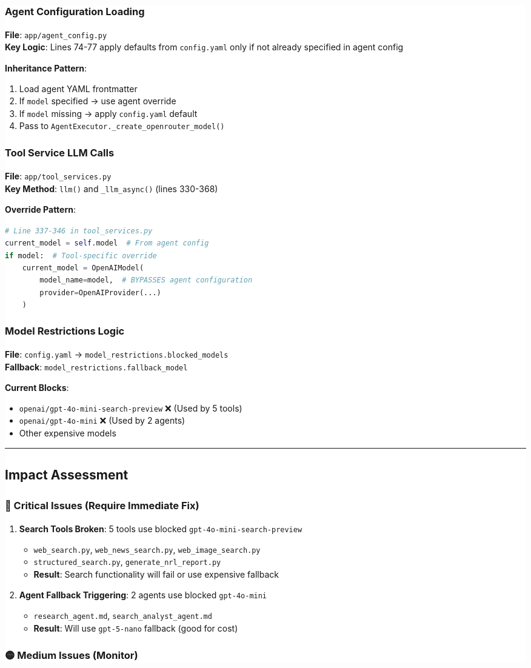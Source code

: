 ### Agent Configuration Loading
**File**: `app/agent_config.py`  
**Key Logic**: Lines 74-77 apply defaults from `config.yaml` only if not already specified in agent config

**Inheritance Pattern**:
1. Load agent YAML frontmatter
2. If `model` specified → use agent override
3. If `model` missing → apply `config.yaml` default
4. Pass to `AgentExecutor._create_openrouter_model()`

### Tool Service LLM Calls
**File**: `app/tool_services.py`  
**Key Method**: `llm()` and `_llm_async()` (lines 330-368)

**Override Pattern**:
```python
# Line 337-346 in tool_services.py
current_model = self.model  # From agent config
if model:  # Tool-specific override
    current_model = OpenAIModel(
        model_name=model,  # BYPASSES agent configuration
        provider=OpenAIProvider(...)
    )
```

### Model Restrictions Logic
**File**: `config.yaml` → `model_restrictions.blocked_models`  
**Fallback**: `model_restrictions.fallback_model`

**Current Blocks**:
- `openai/gpt-4o-mini-search-preview` ❌ (Used by 5 tools)
- `openai/gpt-4o-mini` ❌ (Used by 2 agents)
- Other expensive models

---

## Impact Assessment

### 🔴 Critical Issues (Require Immediate Fix)

1. **Search Tools Broken**: 5 tools use blocked `gpt-4o-mini-search-preview`
   - `web_search.py`, `web_news_search.py`, `web_image_search.py`
   - `structured_search.py`, `generate_nrl_report.py`
   - **Result**: Search functionality will fail or use expensive fallback

2. **Agent Fallback Triggering**: 2 agents use blocked `gpt-4o-mini`
   - `research_agent.md`, `search_analyst_agent.md` 
   - **Result**: Will use `gpt-5-nano` fallback (good for cost)

### 🟡 Medium Issues (Monitor)
